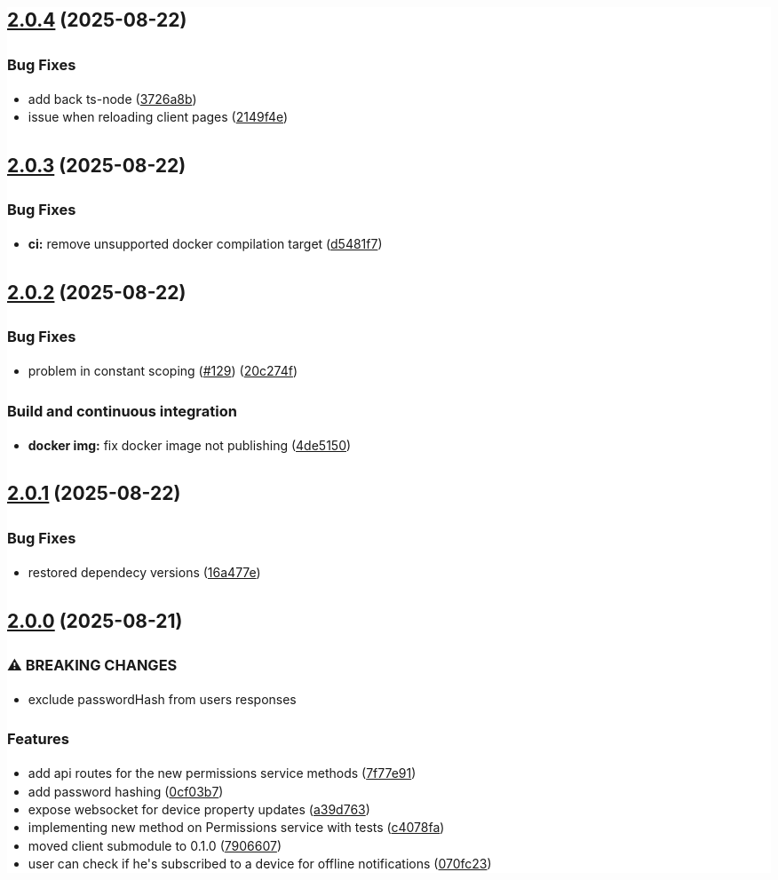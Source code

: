 ## [2.0.4](https://github.com/DomoticASW/server/compare/2.0.3...2.0.4) (2025-08-22)

### Bug Fixes

* add back ts-node ([3726a8b](https://github.com/DomoticASW/server/commit/3726a8bea1f334d944d09571dfa42a04e13636e2))
* issue when reloading client pages ([2149f4e](https://github.com/DomoticASW/server/commit/2149f4ef42e5377c0b3e34eec3cd5b751b68eba5))

## [2.0.3](https://github.com/DomoticASW/server/compare/2.0.2...2.0.3) (2025-08-22)

### Bug Fixes

* **ci:** remove unsupported docker compilation target ([d5481f7](https://github.com/DomoticASW/server/commit/d5481f70dd04533e4c9ae1ea387f8be8dcc91d67))

## [2.0.2](https://github.com/DomoticASW/server/compare/2.0.1...2.0.2) (2025-08-22)

### Bug Fixes

* problem in constant scoping ([#129](https://github.com/DomoticASW/server/issues/129)) ([20c274f](https://github.com/DomoticASW/server/commit/20c274f22b8c6400d1a79f1a2a5a9269d7ab0365))

### Build and continuous integration

* **docker img:** fix docker image not publishing ([4de5150](https://github.com/DomoticASW/server/commit/4de5150fc54e6563a5c190b80f33276d717e39d3))

## [2.0.1](https://github.com/DomoticASW/server/compare/2.0.0...2.0.1) (2025-08-22)

### Bug Fixes

* restored dependecy versions ([16a477e](https://github.com/DomoticASW/server/commit/16a477e52bf731b71b92afa25a5f946e4f33ca04))

## [2.0.0](https://github.com/DomoticASW/server/compare/1.0.9...2.0.0) (2025-08-21)

### ⚠ BREAKING CHANGES

* exclude passwordHash from users responses

### Features

* add api routes for the new permissions service methods ([7f77e91](https://github.com/DomoticASW/server/commit/7f77e911945f913343a0a907cc88f2816107e4c5))
* add password hashing ([0cf03b7](https://github.com/DomoticASW/server/commit/0cf03b72611d522c921efbb6f467ceb27b9261c8))
* expose websocket for device property updates ([a39d763](https://github.com/DomoticASW/server/commit/a39d763e7c2ebb728c1fa759fdac1b4dc4602ea9))
* implementing new method on Permissions service with tests ([c4078fa](https://github.com/DomoticASW/server/commit/c4078fa5b73cd74e550d1cd5cb059dca9e748074))
* moved client submodule to 0.1.0 ([7906607](https://github.com/DomoticASW/server/commit/7906607991615261c103047d6f119ec08535b6bb))
* user can check if he's subscribed to a device for offline notifications ([070fc23](https://github.com/DomoticASW/server/commit/070fc23058f1c1449b2fe50b4d7da9fe4771115e))
